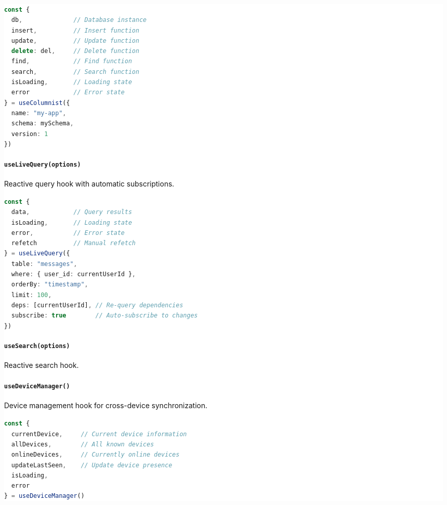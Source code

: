 ```typescript
const {
  db,              // Database instance
  insert,          // Insert function
  update,          // Update function  
  delete: del,     // Delete function
  find,            // Find function
  search,          // Search function
  isLoading,       // Loading state
  error            // Error state
} = useColumnist({
  name: "my-app",
  schema: mySchema,
  version: 1
})
```

#### `useLiveQuery(options)`

Reactive query hook with automatic subscriptions.

```typescript
const {
  data,            // Query results
  isLoading,       // Loading state
  error,           // Error state
  refetch          // Manual refetch
} = useLiveQuery({
  table: "messages",
  where: { user_id: currentUserId },
  orderBy: "timestamp",
  limit: 100,
  deps: [currentUserId], // Re-query dependencies
  subscribe: true        // Auto-subscribe to changes
})
```

#### `useSearch(options)`

Reactive search hook.

#### `useDeviceManager()`

Device management hook for cross-device synchronization.

```typescript
const {
  currentDevice,     // Current device information
  allDevices,        // All known devices
  onlineDevices,     // Currently online devices
  updateLastSeen,    // Update device presence
  isLoading,
  error
} = useDeviceManager()
```
